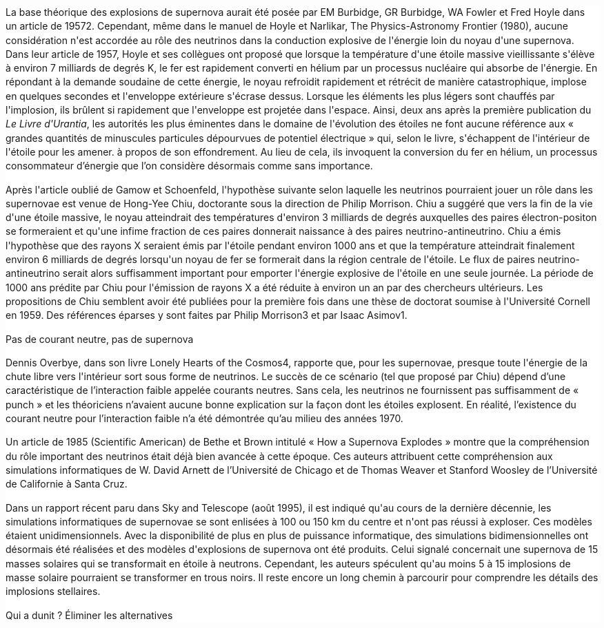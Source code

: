 La base théorique des explosions de supernova aurait été posée par EM Burbidge, GR Burbidge, WA Fowler et Fred Hoyle dans un article de 19572. Cependant, même dans le manuel de Hoyle et Narlikar, The Physics-Astronomy Frontier (1980), aucune considération n'est accordée au rôle des neutrinos dans la conduction explosive de l'énergie loin du noyau d'une supernova. Dans leur article de 1957, Hoyle et ses collègues ont proposé que lorsque la température d'une étoile massive vieillissante s'élève à environ 7 milliards de degrés K, le fer est rapidement converti en hélium par un processus nucléaire qui absorbe de l'énergie. En répondant à la demande soudaine de cette énergie, le noyau refroidit rapidement et rétrécit de manière catastrophique, implose en quelques secondes et l'enveloppe extérieure s'écrase dessus. Lorsque les éléments les plus légers sont chauffés par l'implosion, ils brûlent si rapidement que l'enveloppe est projetée dans l'espace. Ainsi, deux ans après la première publication du _Le Livre d'Urantia_, les autorités les plus éminentes dans le domaine de l'évolution des étoiles ne font aucune référence aux « grandes quantités de minuscules particules dépourvues de potentiel électrique » qui, selon le livre, s'échappent de l'intérieur de l'étoile pour les amener. à propos de son effondrement. Au lieu de cela, ils invoquent la conversion du fer en hélium, un processus consommateur d’énergie que l’on considère désormais comme sans importance.

Après l'article oublié de Gamow et Schoenfeld, l'hypothèse suivante selon laquelle les neutrinos pourraient jouer un rôle dans les supernovae est venue de Hong-Yee Chiu, doctorante sous la direction de Philip Morrison. Chiu a suggéré que vers la fin de la vie d'une étoile massive, le noyau atteindrait des températures d'environ 3 milliards de degrés auxquelles des paires électron-positon se formeraient et qu'une infime fraction de ces paires donnerait naissance à des paires neutrino-antineutrino. Chiu a émis l'hypothèse que des rayons X seraient émis par l'étoile pendant environ 1000 ans et que la température atteindrait finalement environ 6 milliards de degrés lorsqu'un noyau de fer se formerait dans la région centrale de l'étoile. Le flux de paires neutrino-antineutrino serait alors suffisamment important pour emporter l'énergie explosive de l'étoile en une seule journée. La période de 1000 ans prédite par Chiu pour l'émission de rayons X a été réduite à environ un an par des chercheurs ultérieurs. Les propositions de Chiu semblent avoir été publiées pour la première fois dans une thèse de doctorat soumise à l'Université Cornell en 1959. Des références éparses y sont faites par Philip Morrison3 et par Isaac Asimov1.

Pas de courant neutre, pas de supernova

Dennis Overbye, dans son livre Lonely Hearts of the Cosmos4, rapporte que, pour les supernovae, presque toute l'énergie de la chute libre vers l'intérieur sort sous forme de neutrinos. Le succès de ce scénario (tel que proposé par Chiu) dépend d’une caractéristique de l’interaction faible appelée courants neutres. Sans cela, les neutrinos ne fournissent pas suffisamment de « punch » et les théoriciens n’avaient aucune bonne explication sur la façon dont les étoiles explosent. En réalité, l’existence du courant neutre pour l’interaction faible n’a été démontrée qu’au milieu des années 1970.

Un article de 1985 (Scientific American) de Bethe et Brown intitulé « How a Supernova Explodes » montre que la compréhension du rôle important des neutrinos était déjà bien avancée à cette époque. Ces auteurs attribuent cette compréhension aux simulations informatiques de W. David Arnett de l’Université de Chicago et de Thomas Weaver et Stanford Woosley de l’Université de Californie à Santa Cruz.

Dans un rapport récent paru dans Sky and Telescope (août 1995), il est indiqué qu'au cours de la dernière décennie, les simulations informatiques de supernovae se sont enlisées à 100 ou 150 km du centre et n'ont pas réussi à exploser. Ces modèles étaient unidimensionnels. Avec la disponibilité de plus en plus de puissance informatique, des simulations bidimensionnelles ont désormais été réalisées et des modèles d'explosions de supernova ont été produits. Celui signalé concernait une supernova de 15 masses solaires qui se transformait en étoile à neutrons. Cependant, les auteurs spéculent qu'au moins 5 à 15 implosions de masse solaire pourraient se transformer en trous noirs. Il reste encore un long chemin à parcourir pour comprendre les détails des implosions stellaires.

Qui a dunit ? Éliminer les alternatives
